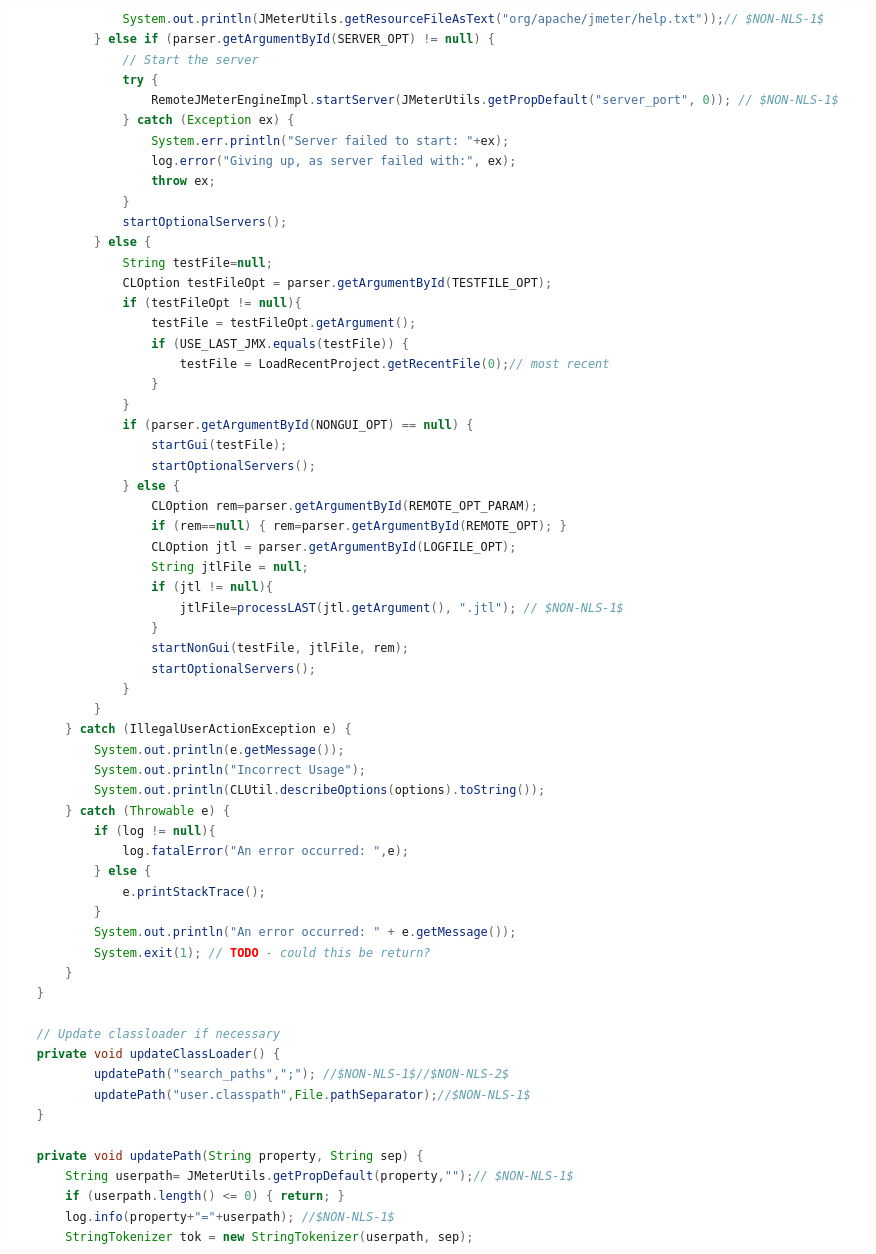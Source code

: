 ```java
                System.out.println(JMeterUtils.getResourceFileAsText("org/apache/jmeter/help.txt"));// $NON-NLS-1$
            } else if (parser.getArgumentById(SERVER_OPT) != null) {
                // Start the server
                try {
                    RemoteJMeterEngineImpl.startServer(JMeterUtils.getPropDefault("server_port", 0)); // $NON-NLS-1$
                } catch (Exception ex) {
                    System.err.println("Server failed to start: "+ex);
                    log.error("Giving up, as server failed with:", ex);
                    throw ex;
                }
                startOptionalServers();
            } else {
                String testFile=null;
                CLOption testFileOpt = parser.getArgumentById(TESTFILE_OPT);
                if (testFileOpt != null){
                    testFile = testFileOpt.getArgument();
                    if (USE_LAST_JMX.equals(testFile)) {
                        testFile = LoadRecentProject.getRecentFile(0);// most recent
                    }
                }
                if (parser.getArgumentById(NONGUI_OPT) == null) {
                    startGui(testFile);
                    startOptionalServers();
                } else {
                    CLOption rem=parser.getArgumentById(REMOTE_OPT_PARAM);
                    if (rem==null) { rem=parser.getArgumentById(REMOTE_OPT); }
                    CLOption jtl = parser.getArgumentById(LOGFILE_OPT);
                    String jtlFile = null;
                    if (jtl != null){
                        jtlFile=processLAST(jtl.getArgument(), ".jtl"); // $NON-NLS-1$
                    }
                    startNonGui(testFile, jtlFile, rem);
                    startOptionalServers();
                }
            }
        } catch (IllegalUserActionException e) {
            System.out.println(e.getMessage());
            System.out.println("Incorrect Usage");
            System.out.println(CLUtil.describeOptions(options).toString());
        } catch (Throwable e) {
            if (log != null){
                log.fatalError("An error occurred: ",e);
            } else {
                e.printStackTrace();
            }
            System.out.println("An error occurred: " + e.getMessage());
            System.exit(1); // TODO - could this be return?
        }
    }

    // Update classloader if necessary
    private void updateClassLoader() {
            updatePath("search_paths",";"); //$NON-NLS-1$//$NON-NLS-2$
            updatePath("user.classpath",File.pathSeparator);//$NON-NLS-1$
    }

    private void updatePath(String property, String sep) {
        String userpath= JMeterUtils.getPropDefault(property,"");// $NON-NLS-1$
        if (userpath.length() <= 0) { return; }
        log.info(property+"="+userpath); //$NON-NLS-1$
        StringTokenizer tok = new StringTokenizer(userpath, sep);
```